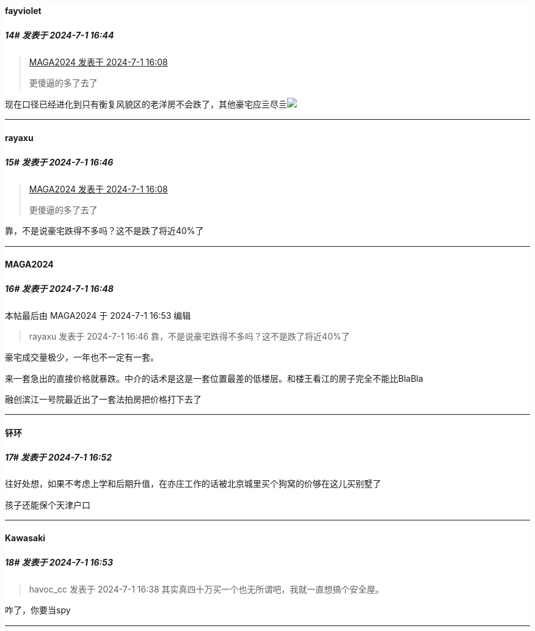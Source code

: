 ####  fayviolet  
##### 14#       发表于 2024-7-1 16:44

<blockquote><a href="httphttps://bbs.saraba1st.com/2b/forum.php?mod=redirect&amp;goto=findpost&amp;pid=65446526&amp;ptid=2189720" target="_blank">MAGA2024 发表于 2024-7-1 16:08</a>

更傻逼的多了去了</blockquote>
现在口径已经进化到只有衡复风貌区的老洋房不会跌了，其他豪宅应亖尽亖<img src="https://static.saraba1st.com/image/smiley/face2017/044.png" referrerpolicy="no-referrer">

*****

####  rayaxu  
##### 15#       发表于 2024-7-1 16:46

<blockquote><a href="httphttps://bbs.saraba1st.com/2b/forum.php?mod=redirect&amp;goto=findpost&amp;pid=65446526&amp;ptid=2189720" target="_blank">MAGA2024 发表于 2024-7-1 16:08</a>

更傻逼的多了去了</blockquote>
靠，不是说豪宅跌得不多吗？这不是跌了将近40%了

*****

####  MAGA2024  
##### 16#       发表于 2024-7-1 16:48

 本帖最后由 MAGA2024 于 2024-7-1 16:53 编辑 
<blockquote>rayaxu 发表于 2024-7-1 16:46
靠，不是说豪宅跌得不多吗？这不是跌了将近40%了</blockquote>

豪宅成交量极少，一年也不一定有一套。

来一套急出的直接价格就暴跌。中介的话术是这是一套位置最差的低楼层。和楼王看江的房子完全不能比BlaBla

融创滨江一号院最近出了一套法拍房把价格打下去了

*****

####  钚环  
##### 17#       发表于 2024-7-1 16:52

往好处想，如果不考虑上学和后期升值，在亦庄工作的话被北京城里买个狗窝的价够在这儿买别墅了

孩子还能保个天津户口

*****

####  Kawasaki  
##### 18#       发表于 2024-7-1 16:53

<blockquote>havoc_cc 发表于 2024-7-1 16:38
其实真四十万买一个也无所谓吧，我就一直想搞个安全屋。</blockquote>
咋了，你要当spy

*****
